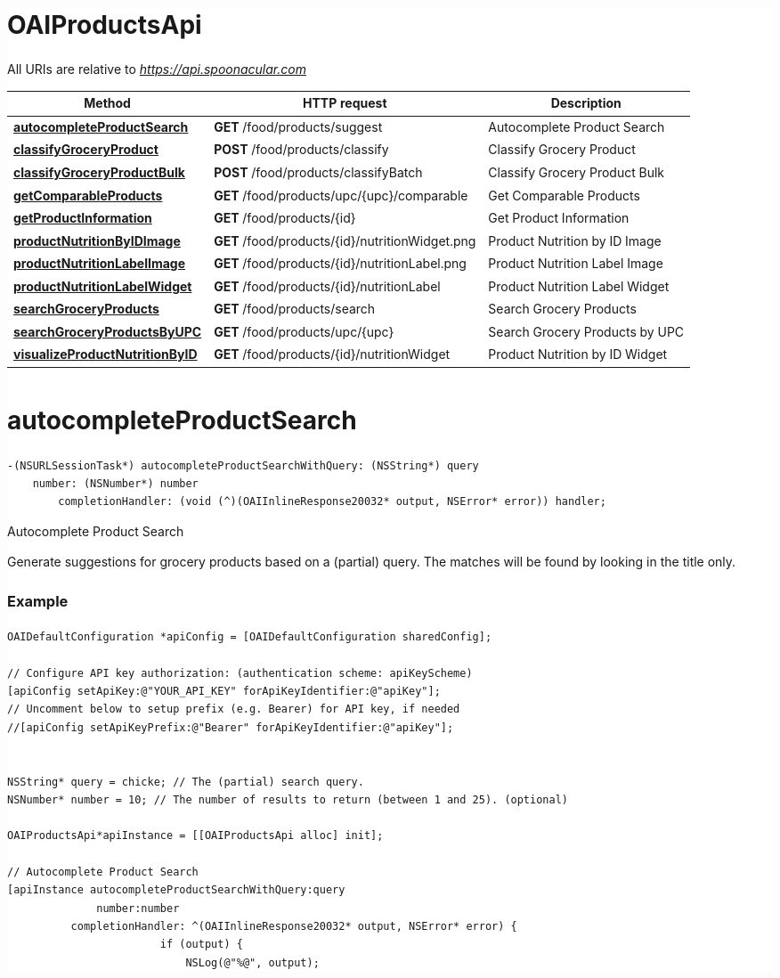 # OAIProductsApi

All URIs are relative to *https://api.spoonacular.com*

Method | HTTP request | Description
------------- | ------------- | -------------
[**autocompleteProductSearch**](OAIProductsApi.md#autocompleteproductsearch) | **GET** /food/products/suggest | Autocomplete Product Search
[**classifyGroceryProduct**](OAIProductsApi.md#classifygroceryproduct) | **POST** /food/products/classify | Classify Grocery Product
[**classifyGroceryProductBulk**](OAIProductsApi.md#classifygroceryproductbulk) | **POST** /food/products/classifyBatch | Classify Grocery Product Bulk
[**getComparableProducts**](OAIProductsApi.md#getcomparableproducts) | **GET** /food/products/upc/{upc}/comparable | Get Comparable Products
[**getProductInformation**](OAIProductsApi.md#getproductinformation) | **GET** /food/products/{id} | Get Product Information
[**productNutritionByIDImage**](OAIProductsApi.md#productnutritionbyidimage) | **GET** /food/products/{id}/nutritionWidget.png | Product Nutrition by ID Image
[**productNutritionLabelImage**](OAIProductsApi.md#productnutritionlabelimage) | **GET** /food/products/{id}/nutritionLabel.png | Product Nutrition Label Image
[**productNutritionLabelWidget**](OAIProductsApi.md#productnutritionlabelwidget) | **GET** /food/products/{id}/nutritionLabel | Product Nutrition Label Widget
[**searchGroceryProducts**](OAIProductsApi.md#searchgroceryproducts) | **GET** /food/products/search | Search Grocery Products
[**searchGroceryProductsByUPC**](OAIProductsApi.md#searchgroceryproductsbyupc) | **GET** /food/products/upc/{upc} | Search Grocery Products by UPC
[**visualizeProductNutritionByID**](OAIProductsApi.md#visualizeproductnutritionbyid) | **GET** /food/products/{id}/nutritionWidget | Product Nutrition by ID Widget


# **autocompleteProductSearch**
```objc
-(NSURLSessionTask*) autocompleteProductSearchWithQuery: (NSString*) query
    number: (NSNumber*) number
        completionHandler: (void (^)(OAIInlineResponse20032* output, NSError* error)) handler;
```

Autocomplete Product Search

Generate suggestions for grocery products based on a (partial) query. The matches will be found by looking in the title only.

### Example 
```objc
OAIDefaultConfiguration *apiConfig = [OAIDefaultConfiguration sharedConfig];

// Configure API key authorization: (authentication scheme: apiKeyScheme)
[apiConfig setApiKey:@"YOUR_API_KEY" forApiKeyIdentifier:@"apiKey"];
// Uncomment below to setup prefix (e.g. Bearer) for API key, if needed
//[apiConfig setApiKeyPrefix:@"Bearer" forApiKeyIdentifier:@"apiKey"];


NSString* query = chicke; // The (partial) search query.
NSNumber* number = 10; // The number of results to return (between 1 and 25). (optional)

OAIProductsApi*apiInstance = [[OAIProductsApi alloc] init];

// Autocomplete Product Search
[apiInstance autocompleteProductSearchWithQuery:query
              number:number
          completionHandler: ^(OAIInlineResponse20032* output, NSError* error) {
                        if (output) {
                            NSLog(@"%@", output);
```
